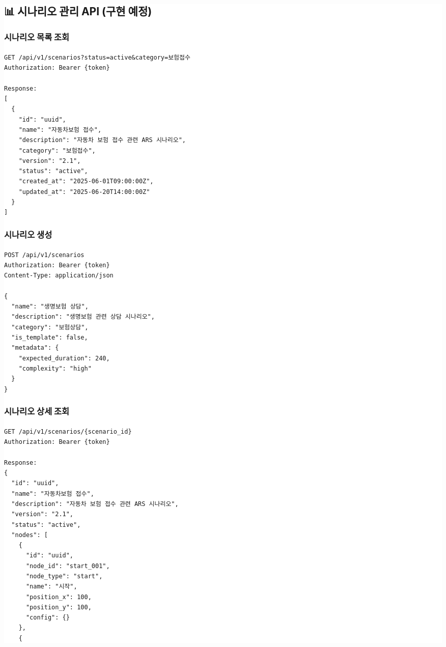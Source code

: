 ## 📊 시나리오 관리 API (구현 예정)

### 시나리오 목록 조회
```http
GET /api/v1/scenarios?status=active&category=보험접수
Authorization: Bearer {token}

Response:
[
  {
    "id": "uuid",
    "name": "자동차보험 접수",
    "description": "자동차 보험 접수 관련 ARS 시나리오",
    "category": "보험접수",
    "version": "2.1",
    "status": "active",
    "created_at": "2025-06-01T09:00:00Z",
    "updated_at": "2025-06-20T14:00:00Z"
  }
]
```

### 시나리오 생성
```http
POST /api/v1/scenarios
Authorization: Bearer {token}
Content-Type: application/json

{
  "name": "생명보험 상담",
  "description": "생명보험 관련 상담 시나리오",
  "category": "보험상담",
  "is_template": false,
  "metadata": {
    "expected_duration": 240,
    "complexity": "high"
  }
}
```

### 시나리오 상세 조회
```http
GET /api/v1/scenarios/{scenario_id}
Authorization: Bearer {token}

Response:
{
  "id": "uuid",
  "name": "자동차보험 접수",
  "description": "자동차 보험 접수 관련 ARS 시나리오",
  "version": "2.1",
  "status": "active",
  "nodes": [
    {
      "id": "uuid",
      "node_id": "start_001",
      "node_type": "start",
      "name": "시작",
      "position_x": 100,
      "position_y": 100,
      "config": {}
    },
    {
```
